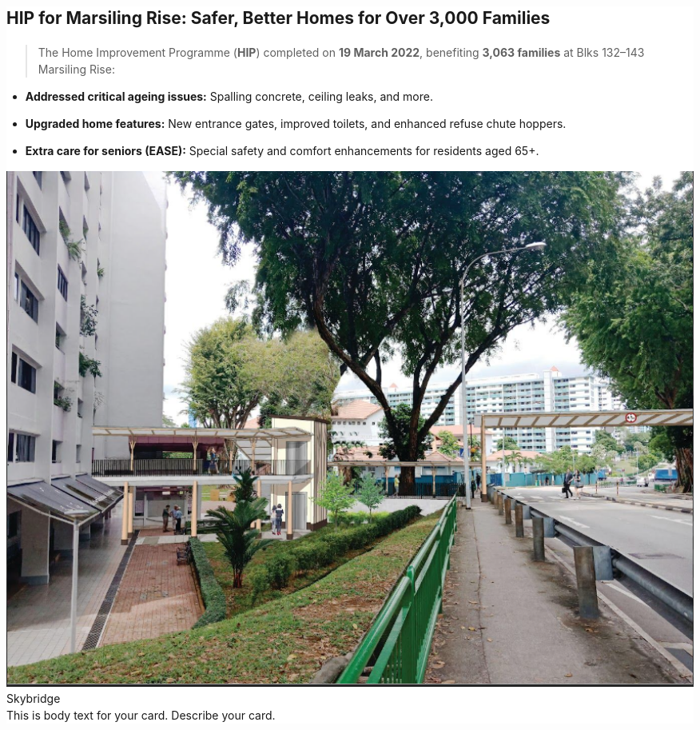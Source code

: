 <h2><strong>HIP for Marsiling Rise: Safer, Better Homes for Over 3,000 Families</strong></h2>
<blockquote>
<p>The Home Improvement Programme (<strong>HIP</strong>) completed on <strong>19 March 2022</strong>,
benefiting <strong>3,063 families</strong> at Blks 132–143 Marsiling Rise:</p>
</blockquote>
<ul data-tight="true" class="tight">
<li>
<p><strong>Addressed critical ageing issues:</strong> Spalling concrete, ceiling
leaks, and more.</p>
</li>
<li>
<p><strong>Upgraded home features:</strong> New entrance gates, improved toilets,
and enhanced refuse chute hoppers.</p>
</li>
<li>
<p><strong>Extra care for seniors (EASE):</strong> Special safety and comfort
enhancements for residents aged 65+.</p>
</li>
</ul>
<div class="isomer-card-grid">
<div class="isomer-card">
<div class="isomer-card-image">
<div class="isomer-image-wrapper">
<img style="width: 100%" height="auto" width="100%" alt="Skybridge" src="/images/Estate Development/Skybridge.png">
</div>
</div>
<div class="isomer-card-body">
<div class="isomer-card-title">Skybridge</div>
<div class="isomer-card-description">This is body text for your card. Describe your card.</div>
</div>